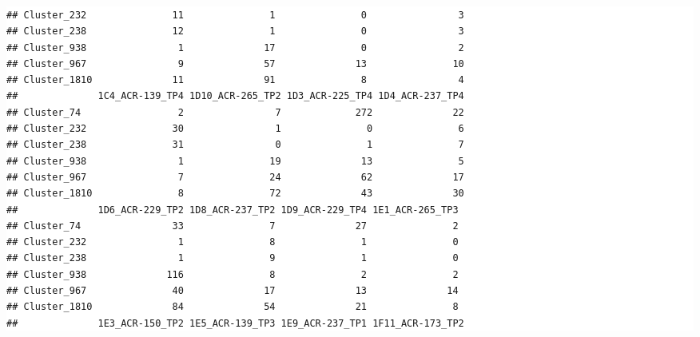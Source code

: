     ## Cluster_232               11               1               0                3
    ## Cluster_238               12               1               0                3
    ## Cluster_938                1              17               0                2
    ## Cluster_967                9              57              13               10
    ## Cluster_1810              11              91               8                4
    ##              1C4_ACR-139_TP4 1D10_ACR-265_TP2 1D3_ACR-225_TP4 1D4_ACR-237_TP4
    ## Cluster_74                 2                7             272              22
    ## Cluster_232               30                1               0               6
    ## Cluster_238               31                0               1               7
    ## Cluster_938                1               19              13               5
    ## Cluster_967                7               24              62              17
    ## Cluster_1810               8               72              43              30
    ##              1D6_ACR-229_TP2 1D8_ACR-237_TP2 1D9_ACR-229_TP4 1E1_ACR-265_TP3
    ## Cluster_74                33               7              27               2
    ## Cluster_232                1               8               1               0
    ## Cluster_238                1               9               1               0
    ## Cluster_938              116               8               2               2
    ## Cluster_967               40              17              13              14
    ## Cluster_1810              84              54              21               8
    ##              1E3_ACR-150_TP2 1E5_ACR-139_TP3 1E9_ACR-237_TP1 1F11_ACR-173_TP2